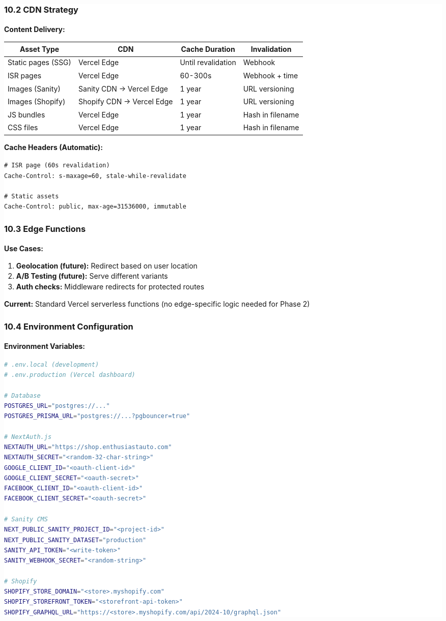### 10.2 CDN Strategy

**Content Delivery:**

| Asset Type | CDN | Cache Duration | Invalidation |
|------------|-----|----------------|--------------|
| Static pages (SSG) | Vercel Edge | Until revalidation | Webhook |
| ISR pages | Vercel Edge | 60-300s | Webhook + time |
| Images (Sanity) | Sanity CDN → Vercel Edge | 1 year | URL versioning |
| Images (Shopify) | Shopify CDN → Vercel Edge | 1 year | URL versioning |
| JS bundles | Vercel Edge | 1 year | Hash in filename |
| CSS files | Vercel Edge | 1 year | Hash in filename |

**Cache Headers (Automatic):**

```
# ISR page (60s revalidation)
Cache-Control: s-maxage=60, stale-while-revalidate

# Static assets
Cache-Control: public, max-age=31536000, immutable
```

### 10.3 Edge Functions

**Use Cases:**

1. **Geolocation (future):** Redirect based on user location
2. **A/B Testing (future):** Serve different variants
3. **Auth checks:** Middleware redirects for protected routes

**Current:** Standard Vercel serverless functions (no edge-specific logic needed for Phase 2)

### 10.4 Environment Configuration

**Environment Variables:**

```bash
# .env.local (development)
# .env.production (Vercel dashboard)

# Database
POSTGRES_URL="postgres://..."
POSTGRES_PRISMA_URL="postgres://...?pgbouncer=true"

# NextAuth.js
NEXTAUTH_URL="https://shop.enthusiastauto.com"
NEXTAUTH_SECRET="<random-32-char-string>"
GOOGLE_CLIENT_ID="<oauth-client-id>"
GOOGLE_CLIENT_SECRET="<oauth-secret>"
FACEBOOK_CLIENT_ID="<oauth-client-id>"
FACEBOOK_CLIENT_SECRET="<oauth-secret>"

# Sanity CMS
NEXT_PUBLIC_SANITY_PROJECT_ID="<project-id>"
NEXT_PUBLIC_SANITY_DATASET="production"
SANITY_API_TOKEN="<write-token>"
SANITY_WEBHOOK_SECRET="<random-string>"

# Shopify
SHOPIFY_STORE_DOMAIN="<store>.myshopify.com"
SHOPIFY_STOREFRONT_TOKEN="<storefront-api-token>"
SHOPIFY_GRAPHQL_URL="https://<store>.myshopify.com/api/2024-10/graphql.json"
```